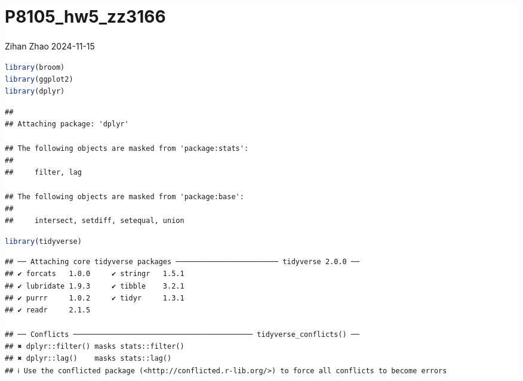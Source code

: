 P8105_hw5_zz3166
================
Zihan Zhao
2024-11-15

``` r
library(broom)
library(ggplot2)
library(dplyr)
```

    ## 
    ## Attaching package: 'dplyr'

    ## The following objects are masked from 'package:stats':
    ## 
    ##     filter, lag

    ## The following objects are masked from 'package:base':
    ## 
    ##     intersect, setdiff, setequal, union

``` r
library(tidyverse)  
```

    ## ── Attaching core tidyverse packages ──────────────────────── tidyverse 2.0.0 ──
    ## ✔ forcats   1.0.0     ✔ stringr   1.5.1
    ## ✔ lubridate 1.9.3     ✔ tibble    3.2.1
    ## ✔ purrr     1.0.2     ✔ tidyr     1.3.1
    ## ✔ readr     2.1.5

    ## ── Conflicts ────────────────────────────────────────── tidyverse_conflicts() ──
    ## ✖ dplyr::filter() masks stats::filter()
    ## ✖ dplyr::lag()    masks stats::lag()
    ## ℹ Use the conflicted package (<http://conflicted.r-lib.org/>) to force all conflicts to become errors
